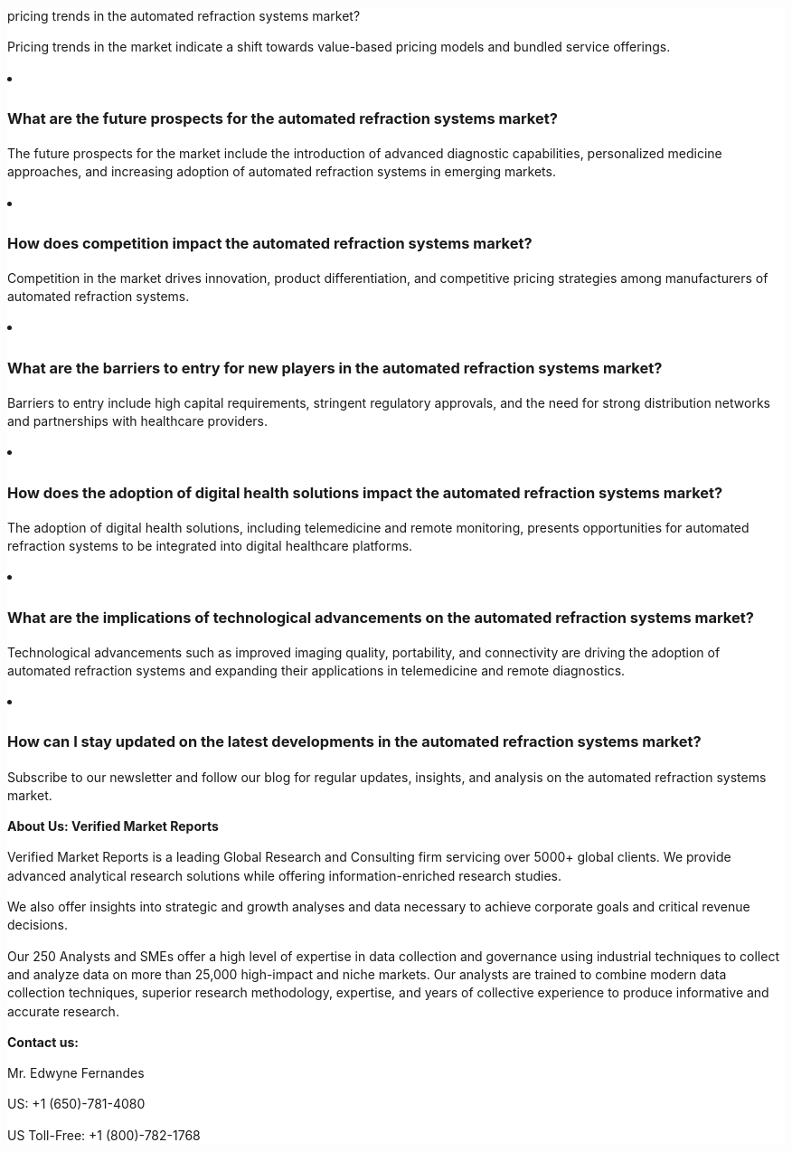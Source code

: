 pricing trends in the automated refraction systems market?</h3> <p>Pricing trends in the market indicate a shift towards value-based pricing models and bundled service offerings.</p> </li> <li> <h3>What are the future prospects for the automated refraction systems market?</h3> <p>The future prospects for the market include the introduction of advanced diagnostic capabilities, personalized medicine approaches, and increasing adoption of automated refraction systems in emerging markets.</p> </li> <li> <h3>How does competition impact the automated refraction systems market?</h3> <p>Competition in the market drives innovation, product differentiation, and competitive pricing strategies among manufacturers of automated refraction systems.</p> </li> <li> <h3>What are the barriers to entry for new players in the automated refraction systems market?</h3> <p>Barriers to entry include high capital requirements, stringent regulatory approvals, and the need for strong distribution networks and partnerships with healthcare providers.</p> </li> <li> <h3>How does the adoption of digital health solutions impact the automated refraction systems market?</h3> <p>The adoption of digital health solutions, including telemedicine and remote monitoring, presents opportunities for automated refraction systems to be integrated into digital healthcare platforms.</p> </li> <li> <h3>What are the implications of technological advancements on the automated refraction systems market?</h3> <p>Technological advancements such as improved imaging quality, portability, and connectivity are driving the adoption of automated refraction systems and expanding their applications in telemedicine and remote diagnostics.</p> </li> <li> <h3>How can I stay updated on the latest developments in the automated refraction systems market?</h3> <p>Subscribe to our newsletter and follow our blog for regular updates, insights, and analysis on the automated refraction systems market.</p> </li></ol></body></html></h3><p id="" class=""><strong>About Us: Verified Market Reports</strong></p><p id="" class="">Verified Market Reports is a leading Global Research and Consulting firm servicing over 5000+ global clients. We provide advanced analytical research solutions while offering information-enriched research studies.</p><p id="" class="">We also offer insights into strategic and growth analyses and data necessary to achieve corporate goals and critical revenue decisions.</p><p id="" class="">Our 250 Analysts and SMEs offer a high level of expertise in data collection and governance using industrial techniques to collect and analyze data on more than 25,000 high-impact and niche markets. Our analysts are trained to combine modern data collection techniques, superior research methodology, expertise, and years of collective experience to produce informative and accurate research.</p><p id="" class=""><strong>Contact us:</strong></p><p id="" class="">Mr. Edwyne Fernandes</p><p id="" class="">US: +1 (650)-781-4080</p><p id="" class="">US Toll-Free: +1 (800)-782-1768</p>
